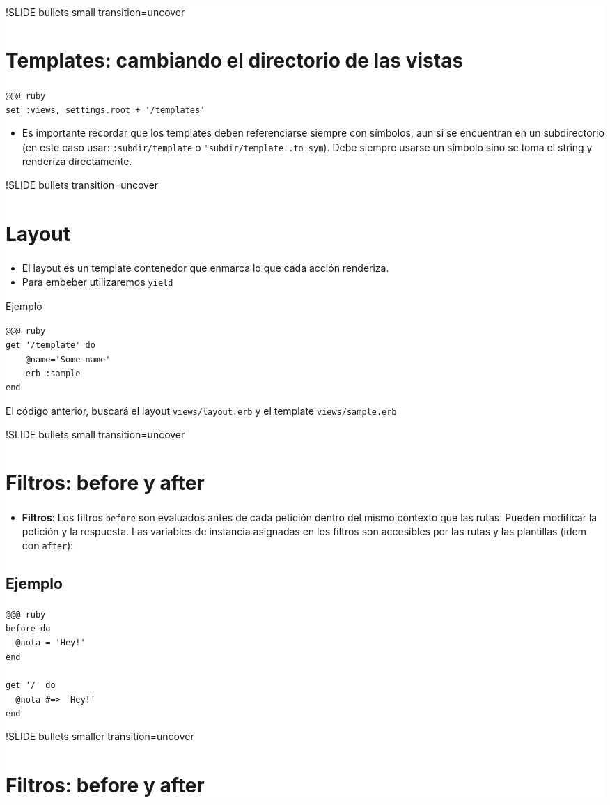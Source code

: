 
!SLIDE bullets small transition=uncover
# Templates: cambiando el directorio de las vistas

	@@@ ruby
	set :views, settings.root + '/templates'

* Es importante recordar que los templates deben referenciarse siempre con
símbolos, aun si se encuentran en un subdirectorio (en este caso usar:
`:subdir/template` o `'subdir/template'.to_sym`). Debe siempre usarse un símbolo
sino se toma el string y renderiza directamente.

!SLIDE bullets transition=uncover
# Layout

* El layout es un template contenedor que enmarca lo que cada acción renderiza.
* Para embeber utilizaremos `yield`

Ejemplo

	@@@ ruby
	get '/template' do
		@name='Some name'
		erb :sample
	end

El código anterior, buscará el layout `views/layout.erb` y el template `views/sample.erb`



!SLIDE bullets small transition=uncover
# Filtros: before y after

* **Filtros**: Los filtros `before` son evaluados antes de cada petición
dentro del mismo contexto que las rutas. Pueden modificar la petición y la
respuesta. Las variables de instancia asignadas en los filtros son accesibles
por las rutas y las plantillas (idem con `after`):

## Ejemplo
	@@@ ruby
    before do
      @nota = 'Hey!'
    end

    get '/' do
      @nota #=> 'Hey!'
    end

!SLIDE bullets smaller transition=uncover
# Filtros: before y after
